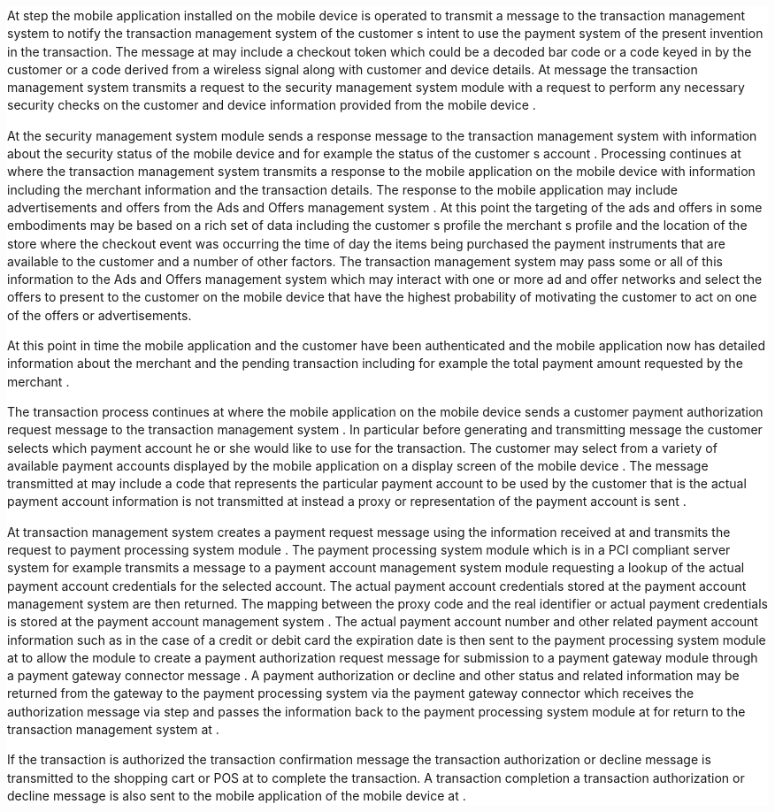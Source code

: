 At step the mobile application installed on the mobile device is operated to transmit a message to the transaction management system to notify the transaction management system of the customer s intent to use the payment system of the present invention in the transaction. The message at may include a checkout token which could be a decoded bar code or a code keyed in by the customer or a code derived from a wireless signal along with customer and device details. At message the transaction management system transmits a request to the security management system module with a request to perform any necessary security checks on the customer and device information provided from the mobile device .

At the security management system module sends a response message to the transaction management system with information about the security status of the mobile device and for example the status of the customer s account . Processing continues at where the transaction management system transmits a response to the mobile application on the mobile device with information including the merchant information and the transaction details. The response to the mobile application may include advertisements and offers from the Ads and Offers management system . At this point the targeting of the ads and offers in some embodiments may be based on a rich set of data including the customer s profile the merchant s profile and the location of the store where the checkout event was occurring the time of day the items being purchased the payment instruments that are available to the customer and a number of other factors. The transaction management system may pass some or all of this information to the Ads and Offers management system which may interact with one or more ad and offer networks and select the offers to present to the customer on the mobile device that have the highest probability of motivating the customer to act on one of the offers or advertisements.

At this point in time the mobile application and the customer have been authenticated and the mobile application now has detailed information about the merchant and the pending transaction including for example the total payment amount requested by the merchant .

The transaction process continues at where the mobile application on the mobile device sends a customer payment authorization request message to the transaction management system . In particular before generating and transmitting message the customer selects which payment account he or she would like to use for the transaction. The customer may select from a variety of available payment accounts displayed by the mobile application on a display screen of the mobile device . The message transmitted at may include a code that represents the particular payment account to be used by the customer that is the actual payment account information is not transmitted at instead a proxy or representation of the payment account is sent .

At transaction management system creates a payment request message using the information received at and transmits the request to payment processing system module . The payment processing system module which is in a PCI compliant server system for example transmits a message to a payment account management system module requesting a lookup of the actual payment account credentials for the selected account. The actual payment account credentials stored at the payment account management system are then returned. The mapping between the proxy code and the real identifier or actual payment credentials is stored at the payment account management system . The actual payment account number and other related payment account information such as in the case of a credit or debit card the expiration date is then sent to the payment processing system module at to allow the module to create a payment authorization request message for submission to a payment gateway module through a payment gateway connector message . A payment authorization or decline and other status and related information may be returned from the gateway to the payment processing system via the payment gateway connector which receives the authorization message via step and passes the information back to the payment processing system module at for return to the transaction management system at .

If the transaction is authorized the transaction confirmation message the transaction authorization or decline message is transmitted to the shopping cart or POS at to complete the transaction. A transaction completion a transaction authorization or decline message is also sent to the mobile application of the mobile device at .
